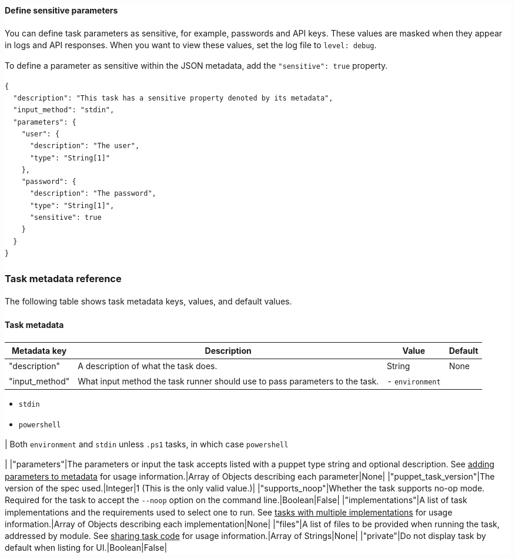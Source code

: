 #### Define sensitive parameters

You can define task parameters as sensitive, for example, passwords and API keys. These values are masked when they appear in logs and API responses. When you want to view these values, set the log file to `level: debug`.

To define a parameter as sensitive within the JSON metadata, add the `"sensitive": true` property.

```
{
  "description": "This task has a sensitive property denoted by its metadata",
  "input_method": "stdin",
  "parameters": {
    "user": {
      "description": "The user",
      "type": "String[1]"
    },
    "password": {
      "description": "The password",
      "type": "String[1]",
      "sensitive": true
    }
  }
}
```

### Task metadata reference

The following table shows task metadata keys, values, and default values.

####  **Task metadata**

|Metadata key|Description|Value|Default|
|------------|-----------|-----|-------|
|"description"|A description of what the task does.|String|None|
|"input\_method"|What input method the task runner should use to pass parameters to the task.| -    `environment`

-    `stdin`

-    `powershell`


 | Both `environment` and `stdin` unless `.ps1` tasks, in which case `powershell`

 |
|"parameters"|The parameters or input the task accepts listed with a puppet type string and optional description. See [adding parameters to metadata](writing_tasks.md#) for usage information.|Array of Objects describing each parameter|None|
|"puppet\_task\_version"|The version of the spec used.|Integer|1 \(This is the only valid value.\)|
|"supports\_noop"|Whether the task supports no-op mode. Required for the task to accept the `--noop` option on the command line.|Boolean|False|
|"implementations"|A list of task implementations and the requirements used to select one to run. See [tasks with multiple implementations](writing_tasks.md#) for usage information.|Array of Objects describing each implementation|None|
|"files"|A list of files to be provided when running the task, addressed by module. See [sharing task code](writing_tasks.md#) for usage information.|Array of Strings|None|
|"private"|Do not display task by default when listing for UI.|Boolean|False|
